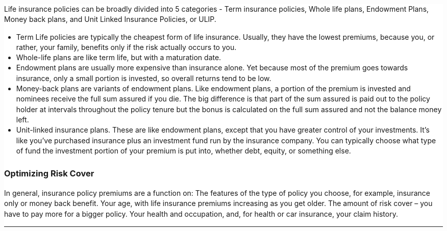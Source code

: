 Life insurance policies can be broadly divided into 5 categories - Term insurance policies, Whole life plans, Endowment Plans, Money back plans, and Unit Linked Insurance Policies, or ULIP.

- Term Life policies are typically the cheapest form of life insurance. Usually, they have the lowest premiums, because you, or rather, your family, benefits only if the risk actually occurs to you.
- Whole-life plans are like term life, but with a maturation date.
- Endowment plans are usually more expensive than insurance alone. Yet because most of the premium goes towards insurance, only a small portion is invested, so overall returns tend to be low.
- Money-back plans are variants of endowment plans. Like endowment plans, a portion of the premium is invested and nominees receive the full sum assured if you die. The big difference is that part of the sum assured is paid out to the policy holder at intervals throughout the policy tenure but the bonus is calculated on the full sum assured and not the balance money left.
- Unit-linked insurance plans. These are like endowment plans, except that you have greater control of your investments. It’s like you’ve purchased insurance plus an investment fund run by the insurance company. You can typically choose what type of fund the investment portion of your premium is put into, whether debt, equity, or something else.

### Optimizing Risk Cover

In general, insurance policy premiums are a function on: The features of the type of policy you choose, for example, insurance only or money back benefit. Your age, with life insurance premiums increasing as you get older. The amount of risk cover – you have to pay more for a bigger policy. Your health and occupation, and, for health or car insurance, your claim history.

---
